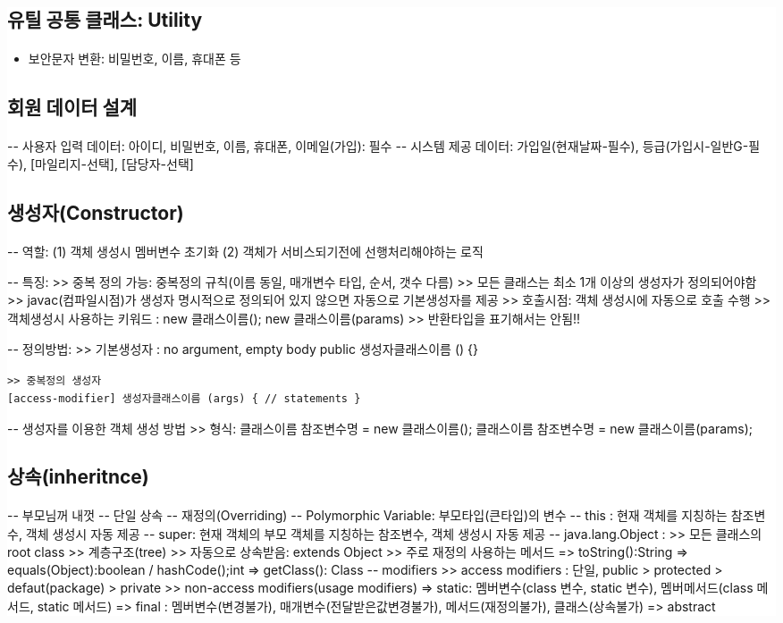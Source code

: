 ## 유틸 공통 클래스: Utility
- 보안문자 변환: 비밀번호, 이름, 휴대폰 등


## 회원 데이터 설계
-- 사용자 입력 데이터: 아이디, 비밀번호, 이름, 휴대폰, 이메일(가입): 필수
-- 시스템 제공 데이터: 가입일(현재날짜-필수), 등급(가입시-일반G-필수), [마일리지-선택], [담당자-선택]



## 생성자(Constructor)	
-- 역할: 
	(1) 객체 생성시 멤버변수 초기화
	(2) 객체가 서비스되기전에 선행처리해야하는 로직
	
-- 특징:
	>> 중복 정의 가능: 중복정의 규칙(이름 동일, 매개변수 타입, 순서, 갯수 다름)
	>> 모든 클래스는 최소 1개 이상의 생성자가 정의되어야함
	>> javac(컴파일시점)가 생성자 명시적으로 정의되어 있지 않으면 자동으로 기본생성자를 제공
	>> 호출시점: 객체 생성시에 자동으로 호출 수행
	>> 객체생성시 사용하는 키워드 : new 클래스이름();  new 클래스이름(params)
	>> 반환타입을 표기해서는 안됨!!
	
-- 정의방법:
	>> 기본생성자 : no argument, empty body
	public 생성자클래스이름 () {}
	
	>> 중복정의 생성자
	[access-modifier] 생성자클래스이름 (args) { // statements }
	
-- 생성자를 이용한 객체 생성 방법
	>> 형식: 
		클래스이름 참조변수명 = new 클래스이름(); 
		클래스이름 참조변수명 = new 클래스이름(params);
		
		
## 상속(inheritnce)
-- 부모님꺼 내껏
-- 단일 상속
-- 재정의(Overriding)
-- Polymorphic Variable: 부모타입(큰타입)의 변수
-- this : 현재 객체를 지칭하는 참조변수, 객체 생성시 자동 제공
-- super: 현재 객체의 부모 객체를 지칭하는 참조변수, 객체 생성시 자동 제공
-- java.lang.Object : 
	>> 모든 클래스의 root class
	>> 계층구조(tree)
	>> 자동으로 상속받음: extends Object 
	>> 주로 재정의 사용하는 메서드
		=> toString():String
		=> equals(Object):boolean / hashCode();int
		=> getClass(): Class
-- modifiers
	>> access modifiers : 단일, public > protected > defaut(package) > private
	>> non-access modifiers(usage modifiers)
		=> static: 멤버변수(class 변수, static 변수), 멤버메서드(class 메서드, static 메서드)
		=> final : 멤버변수(변경불가), 매개변수(전달받은값변경불가), 메서드(재정의불가), 클래스(상속불가)
		=> abstract
		